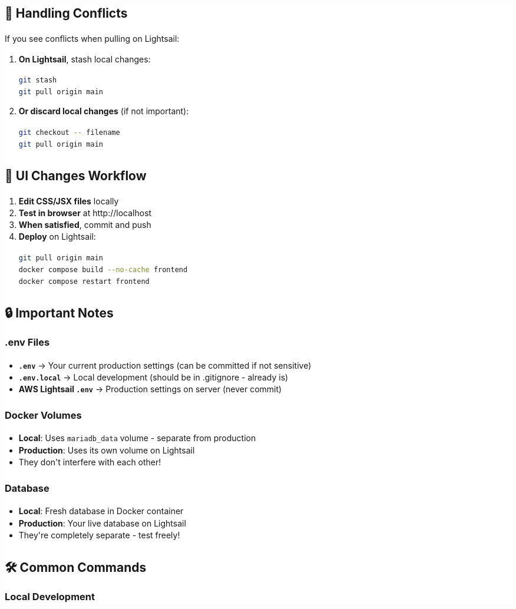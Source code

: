 ## 🔄 Handling Conflicts

If you see conflicts when pulling on Lightsail:

1. **On Lightsail**, stash local changes:
   ```bash
   git stash
   git pull origin main
   ```

2. **Or discard local changes** (if not important):
   ```bash
   git checkout -- filename
   git pull origin main
   ```

## 🎨 UI Changes Workflow

1. **Edit CSS/JSX files** locally
2. **Test in browser** at http://localhost
3. **When satisfied**, commit and push
4. **Deploy** on Lightsail:
   ```bash
   git pull origin main
   docker compose build --no-cache frontend
   docker compose restart frontend
   ```

## 🔒 Important Notes

### .env Files

- **`.env`** → Your current production settings (can be committed if not sensitive)
- **`.env.local`** → Local development (should be in .gitignore - already is)
- **AWS Lightsail `.env`** → Production settings on server (never commit)

### Docker Volumes

- **Local**: Uses `mariadb_data` volume - separate from production
- **Production**: Uses its own volume on Lightsail
- They don't interfere with each other!

### Database

- **Local**: Fresh database in Docker container
- **Production**: Your live database on Lightsail
- They're completely separate - test freely!

## 🛠️ Common Commands

### Local Development
